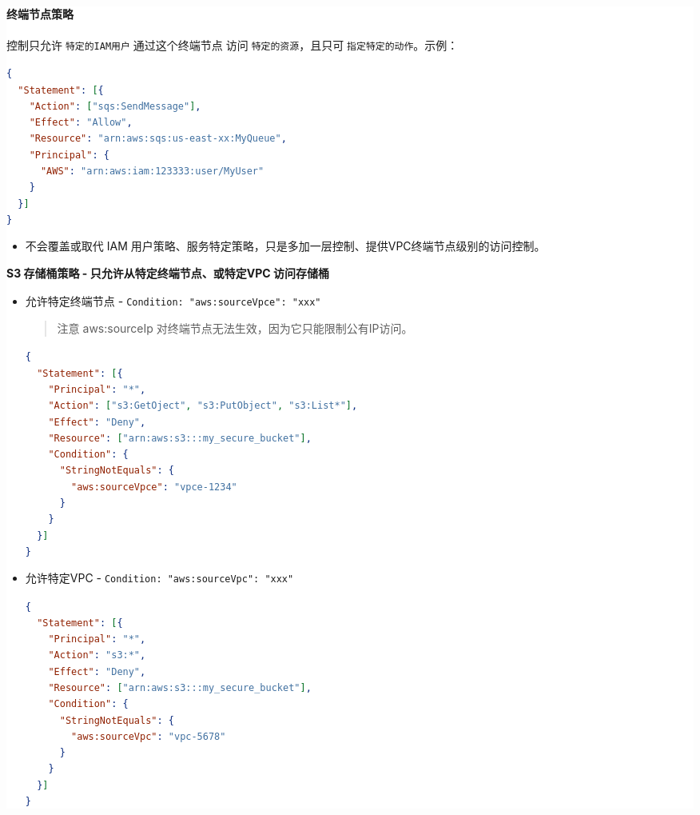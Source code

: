

#### 终端节点策略

控制只允许 `特定的IAM用户` 通过这个终端节点 访问 `特定的资源`，且只可 `指定特定的动作`。示例：

```json
{
  "Statement": [{
    "Action": ["sqs:SendMessage"], 
    "Effect": "Allow",
    "Resource": "arn:aws:sqs:us-east-xx:MyQueue",
    "Principal": {
      "AWS": "arn:aws:iam:123333:user/MyUser"
    }
  }]
}
```

- 不会覆盖或取代 IAM 用户策略、服务特定策略，只是多加一层控制、提供VPC终端节点级别的访问控制。



**S3 存储桶策略 - 只允许从特定终端节点、或特定VPC 访问存储桶**

- 允许特定终端节点 - `Condition: "aws:sourceVpce": "xxx"` 

  > 注意 aws:sourceIp 对终端节点无法生效，因为它只能限制公有IP访问。

  ```json
  {
    "Statement": [{
      "Principal": "*",
      "Action": ["s3:GetOject", "s3:PutObject", "s3:List*"], 
      "Effect": "Deny",
      "Resource": ["arn:aws:s3:::my_secure_bucket"],
      "Condition": {
        "StringNotEquals": {
          "aws:sourceVpce": "vpce-1234"
        }
      }
    }]
  }
  ```

  

- 允许特定VPC - `Condition: "aws:sourceVpc": "xxx"`

  ```json
  {
    "Statement": [{
      "Principal": "*",
      "Action": "s3:*", 
      "Effect": "Deny",
      "Resource": ["arn:aws:s3:::my_secure_bucket"],
      "Condition": {
        "StringNotEquals": {
          "aws:sourceVpc": "vpc-5678"
        }
      }
    }]
  }
  ```
